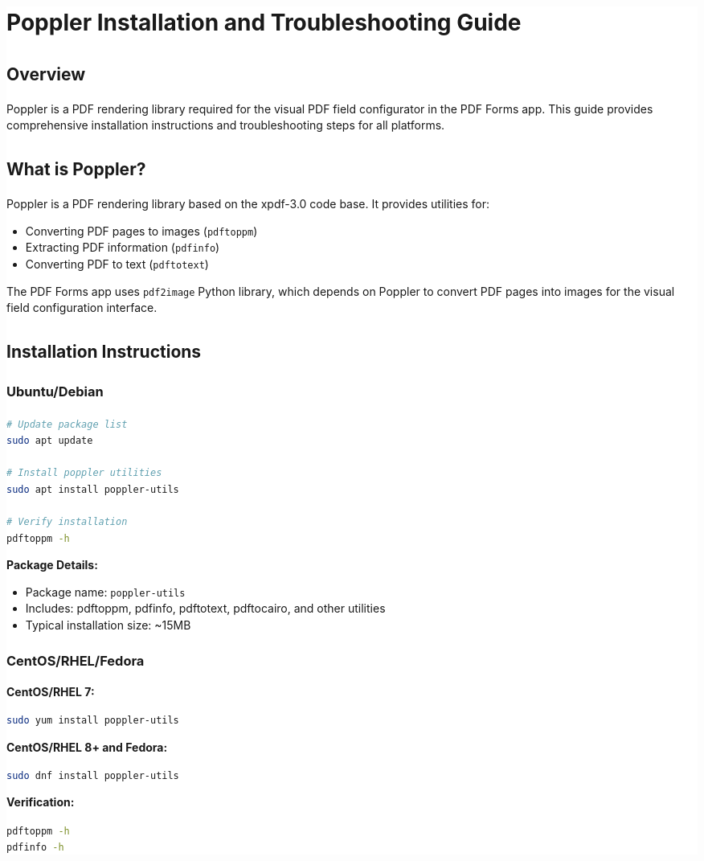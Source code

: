 # Poppler Installation and Troubleshooting Guide

## Overview

Poppler is a PDF rendering library required for the visual PDF field configurator in the PDF Forms app. This guide provides comprehensive installation instructions and troubleshooting steps for all platforms.

## What is Poppler?

Poppler is a PDF rendering library based on the xpdf-3.0 code base. It provides utilities for:
- Converting PDF pages to images (`pdftoppm`)
- Extracting PDF information (`pdfinfo`)
- Converting PDF to text (`pdftotext`)

The PDF Forms app uses `pdf2image` Python library, which depends on Poppler to convert PDF pages into images for the visual field configuration interface.

## Installation Instructions

### Ubuntu/Debian

```bash
# Update package list
sudo apt update

# Install poppler utilities
sudo apt install poppler-utils

# Verify installation
pdftoppm -h
```

**Package Details:**
- Package name: `poppler-utils`
- Includes: pdftoppm, pdfinfo, pdftotext, pdftocairo, and other utilities
- Typical installation size: ~15MB

### CentOS/RHEL/Fedora

**CentOS/RHEL 7:**
```bash
sudo yum install poppler-utils
```

**CentOS/RHEL 8+ and Fedora:**
```bash
sudo dnf install poppler-utils
```

**Verification:**
```bash
pdftoppm -h
pdfinfo -h
```

